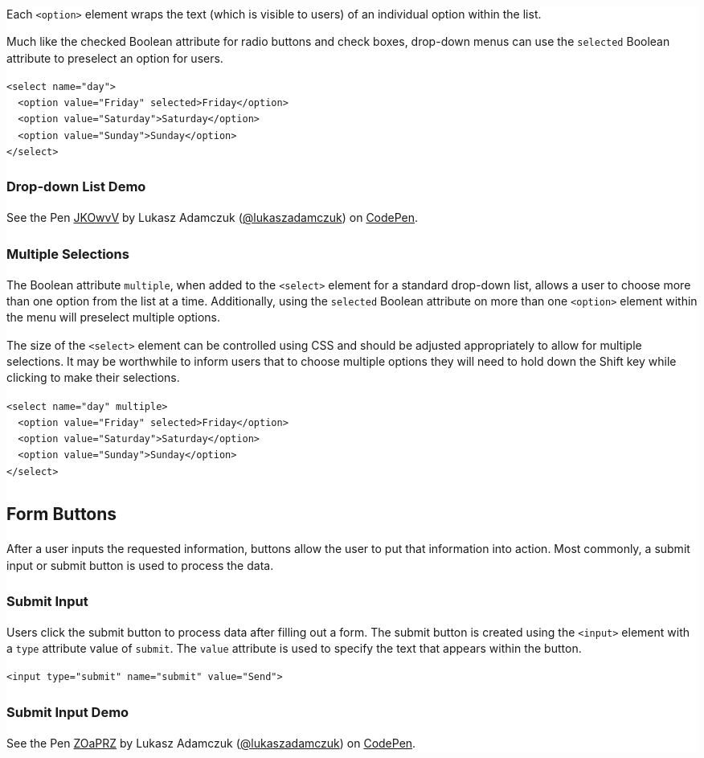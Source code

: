 Each `<option>` element wraps the text (which is visible to users) of an individual option within the list.

Much like the checked Boolean attribute for radio buttons and check boxes, drop-down menus can use the `selected` Boolean attribute to preselect an option for users.

    <select name="day">
      <option value="Friday" selected>Friday</option>
      <option value="Saturday">Saturday</option>
      <option value="Sunday">Sunday</option>
    </select>

### Drop-down List Demo

<p data-height="200" data-theme-id="0" data-slug-hash="JKOwvV" data-default-tab="result" data-user="lukaszadamczuk" data-embed-version="2" class="codepen">See the Pen <a href="http://codepen.io/lukaszadamczuk/pen/JKOwvV/">JKOwvV</a> by Lukasz Adamczuk (<a href="http://codepen.io/lukaszadamczuk">@lukaszadamczuk</a>) on <a href="http://codepen.io">CodePen</a>.</p>
<script async src="//assets.codepen.io/assets/embed/ei.js"></script>

### Multiple Selections

The Boolean attribute `multiple`, when added to the `<select>` element for a standard drop-down list, allows a user to choose more than one option from the list at a time. Additionally, using the `selected` Boolean attribute on more than one `<option>` element within the menu will preselect multiple options.

The size of the `<select>` element can be controlled using CSS and should be adjusted appropriately to allow for multiple selections. It may be worthwhile to inform users that to choose multiple options they will need to hold down the Shift key while clicking to make their selections.

    <select name="day" multiple>
      <option value="Friday" selected>Friday</option>
      <option value="Saturday">Saturday</option>
      <option value="Sunday">Sunday</option>
    </select>

## Form Buttons

After a user inputs the requested information, buttons allow the user to put that information into action. Most commonly, a submit input or submit button is used to process the data.

### Submit Input

Users click the submit button to process data after filling out a form. The submit button is created using the `<input>` element with a `type` attribute value of `submit`. The `value` attribute is used to specify the text that appears within the button.

    <input type="submit" name="submit" value="Send">

### Submit Input Demo

<p data-height="200" data-theme-id="0" data-slug-hash="ZOaPRZ" data-default-tab="result" data-user="lukaszadamczuk" data-embed-version="2" class="codepen">See the Pen <a href="http://codepen.io/lukaszadamczuk/pen/ZOaPRZ/">ZOaPRZ</a> by Lukasz Adamczuk (<a href="http://codepen.io/lukaszadamczuk">@lukaszadamczuk</a>) on <a href="http://codepen.io">CodePen</a>.</p>
<script async src="//assets.codepen.io/assets/embed/ei.js"></script>
